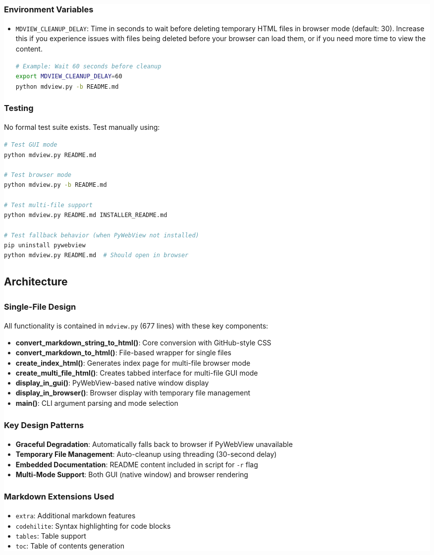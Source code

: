 ### Environment Variables

- `MDVIEW_CLEANUP_DELAY`: Time in seconds to wait before deleting temporary HTML files in browser mode (default: 30).
  Increase this if you experience issues with files being deleted before your browser can load them, or if you need more time to view the content.
  ```bash
  # Example: Wait 60 seconds before cleanup
  export MDVIEW_CLEANUP_DELAY=60
  python mdview.py -b README.md
  ```

### Testing
No formal test suite exists. Test manually using:
```bash
# Test GUI mode
python mdview.py README.md

# Test browser mode
python mdview.py -b README.md

# Test multi-file support
python mdview.py README.md INSTALLER_README.md

# Test fallback behavior (when PyWebView not installed)
pip uninstall pywebview
python mdview.py README.md  # Should open in browser
```

## Architecture

### Single-File Design
All functionality is contained in `mdview.py` (677 lines) with these key components:

- **convert_markdown_string_to_html()**: Core conversion with GitHub-style CSS
- **convert_markdown_to_html()**: File-based wrapper for single files
- **create_index_html()**: Generates index page for multi-file browser mode
- **create_multi_file_html()**: Creates tabbed interface for multi-file GUI mode
- **display_in_gui()**: PyWebView-based native window display
- **display_in_browser()**: Browser display with temporary file management
- **main()**: CLI argument parsing and mode selection

### Key Design Patterns
- **Graceful Degradation**: Automatically falls back to browser if PyWebView unavailable
- **Temporary File Management**: Auto-cleanup using threading (30-second delay)
- **Embedded Documentation**: README content included in script for `-r` flag
- **Multi-Mode Support**: Both GUI (native window) and browser rendering

### Markdown Extensions Used
- `extra`: Additional markdown features
- `codehilite`: Syntax highlighting for code blocks
- `tables`: Table support
- `toc`: Table of contents generation
